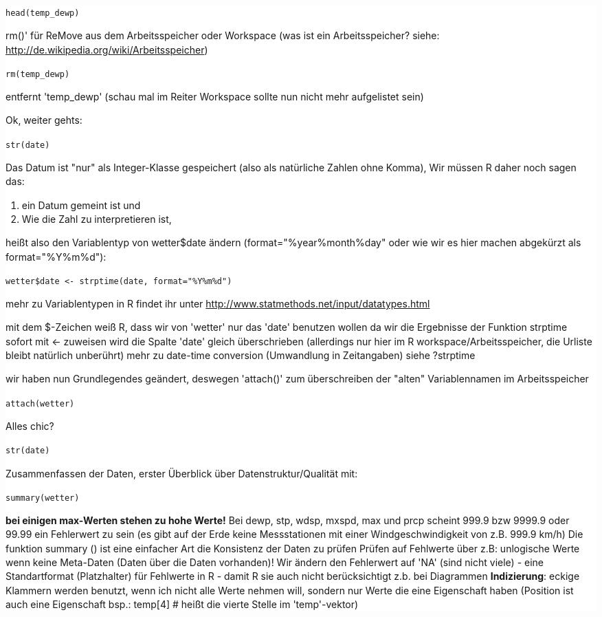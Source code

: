 ```{r}
head(temp_dewp)
```

rm()' für ReMove aus dem Arbeitsspeicher oder Workspace (was ist ein Arbeitsspeicher? siehe: http://de.wikipedia.org/wiki/Arbeitsspeicher) 
```{r}
rm(temp_dewp) 
```
entfernt 'temp_dewp' (schau mal im Reiter Workspace sollte nun nicht mehr aufgelistet sein) 

Ok, weiter gehts:
```{r}
str(date)
```
Das Datum ist "nur" als Integer-Klasse gespeichert (also als natürliche Zahlen ohne Komma), 
Wir müssen R daher noch sagen das:
1. ein Datum gemeint ist und 
2. Wie die Zahl zu interpretieren ist, 

heißt also den Variablentyp von wetter$date ändern (format="%year%month%day" oder wie wir es hier machen abgekürzt als format="%Y%m%d"):

```{r}
wetter$date <- strptime(date, format="%Y%m%d")
```

mehr zu Variablentypen in R findet ihr unter 
http://www.statmethods.net/input/datatypes.html

mit dem $-Zeichen weiß R, dass wir von 'wetter' nur das 'date' benutzen wollen 
da wir die Ergebnisse der Funktion strptime sofort mit <- zuweisen wird die Spalte 'date' gleich überschrieben (allerdings nur hier im R workspace/Arbeitsspeicher, die Urliste bleibt
natürlich unberührt) mehr zu date-time conversion (Umwandlung in Zeitangaben) siehe ?strptime

wir haben nun Grundlegendes geändert, deswegen 'attach()' zum überschreiben der "alten" Variablennamen im Arbeitsspeicher
```{r}
attach(wetter)
```

Alles chic?

```{r}
str(date) 
```

Zusammenfassen der Daten, erster Überblick über Datenstruktur/Qualität mit:
```{r}
summary(wetter)
```

**bei einigen max-Werten stehen zu hohe Werte!**
Bei dewp, stp, wdsp, mxspd, max und prcp scheint 999.9 bzw 9999.9 oder 99.99 ein Fehlerwert zu sein (es gibt auf der Erde keine Messstationen mit einer Windgeschwindigkeit von z.B. 999.9 km/h)
Die funktion summary () ist eine einfacher Art die Konsistenz der Daten zu prüfen 
Prüfen auf Fehlwerte über z.B: unlogische Werte wenn keine Meta-Daten (Daten über die Daten vorhanden)! 
Wir ändern den Fehlerwert auf 'NA' (sind nicht viele) - eine Standartformat (Platzhalter) 
für Fehlwerte in R - damit R sie auch nicht berücksichtigt z.b. bei Diagrammen
**Indizierung**: eckige Klammern werden benutzt, wenn ich nicht alle Werte 
nehmen will, sondern nur Werte die eine Eigenschaft haben (Position ist auch eine 
Eigenschaft bsp.: temp[4] # heißt die vierte Stelle im 'temp'-vektor)
